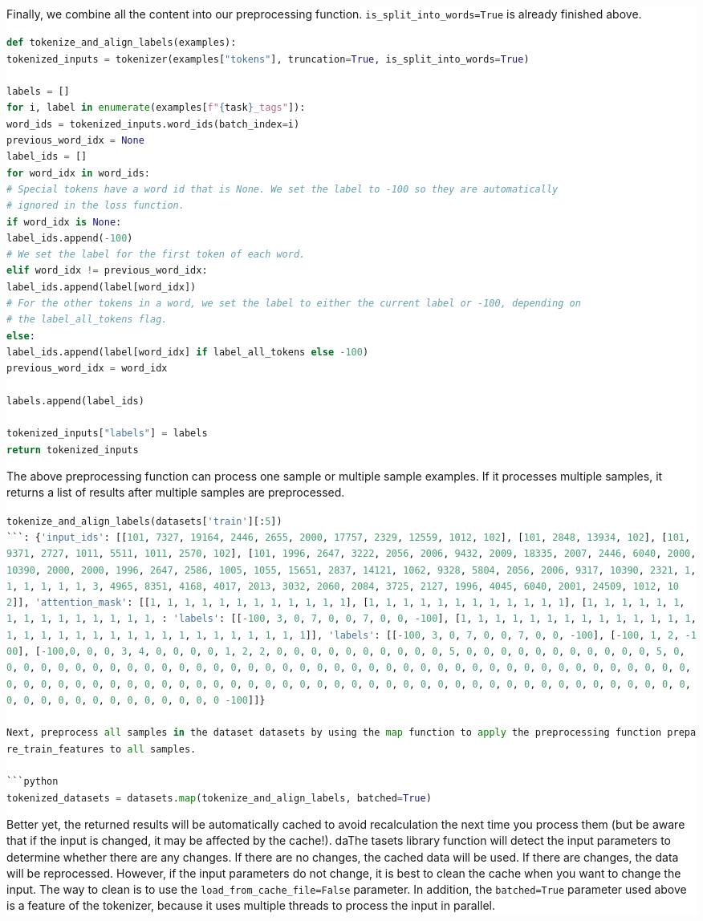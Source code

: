 Finally, we combine all the content into our preprocessing function. `is_split_into_words=True` is already finished above.

```python
def tokenize_and_align_labels(examples):
tokenized_inputs = tokenizer(examples["tokens"], truncation=True, is_split_into_words=True)

labels = []
for i, label in enumerate(examples[f"{task}_tags"]):
word_ids = tokenized_inputs.word_ids(batch_index=i)
previous_word_idx = None
label_ids = []
for word_idx in word_ids:
# Special tokens have a word id that is None. We set the label to -100 so they are automatically
# ignored in the loss function.
if word_idx is None:
label_ids.append(-100)
# We set the label for the first token of each word.
elif word_idx != previous_word_idx:
label_ids.append(label[word_idx])
# For the other tokens in a word, we set the label to either the current label or -100, depending on
# the label_all_tokens flag.
else:
label_ids.append(label[word_idx] if label_all_tokens else -100)
previous_word_idx = word_idx

labels.append(label_ids)

tokenized_inputs["labels"] = labels
return tokenized_inputs
```

The above preprocessing function can process one sample or multiple sample examples. If it processes multiple samples, it returns a list of results after multiple samples are preprocessed.

```python
tokenize_and_align_labels(datasets['train'][:5])
```: {'input_ids': [[101, 7327, 19164, 2446, 2655, 2000, 17757, 2329, 12559, 1012, 102], [101, 2848, 13934, 102], [101, 9371, 2727, 1011, 5511, 1011, 2570, 102], [101, 1996, 2647, 3222, 2056, 2006, 9432, 2009, 18335, 2007, 2446, 6040, 2000, 10390, 2000, 2000, 1996, 2647, 2586, 1005, 1055, 15651, 2837, 14121, 1062, 9328, 5804, 2056, 2006, 9317, 10390, 2321, 1, 1, 1, 1, 1, 1, 3, 4965, 8351, 4168, 4017, 2013, 3032, 2060, 2084, 3725, 2127, 1996, 4045, 6040, 2001, 24509, 1012, 102]], 'attention_mask': [[1, 1, 1, 1, 1, 1, 1, 1, 1, 1, 1, 1], [1, 1, 1, 1, 1, 1, 1, 1, 1, 1, 1, 1], [1, 1, 1, 1, 1, 1, 1, 1, 1, 1, 1, 1, 1, 1, 1, : 'labels': [[-100, 3, 0, 7, 0, 0, 7, 0, 0, -100], [1, 1, 1, 1, 1, 1, 1, 1, 1, 1, 1, 1, 1, 1, 1, 1, 1, 1, 1, 1, 1, 1, 1, 1, 1, 1, 1, 1, 1, 1, 1, 1]], 'labels': [[-100, 3, 0, 7, 0, 0, 7, 0, 0, -100], [-100, 1, 2, -100], [-100,0, 0, 0, 3, 4, 0, 0, 0, 0, 1, 2, 2, 0, 0, 0, 0, 0, 0, 0, 0, 0, 0, 5, 0, 0, 0, 0, 0, 0, 0, 0, 0, 0, 0, 5, 0, 0, 0, 0, 0, 0, 0, 0, 0, 0, 0, 0, 0, 0, 0, 0, 0, 0, 0, 0, 0, 0, 0, 0, 0, 0, 0, 0, 0, 0, 0, 0, 0, 0, 0, 0, 0, 0, 0, 0, 0, 0, 0, 0, 0, 0, 0, 0, 0, 0, 0, 0, 0, 0, 0, 0, 0, 0, 0, 0, 0, 0, 0, 0, 0, 0, 0, 0, 0, 0, 0, 0, 0, 0, 0, 0, 0, 0, 0, 0, 0, 0, 0, 0, 0, 0, 0, 0, 0, 0, 0, 0, 0, 0 -100]]}

Next, preprocess all samples in the dataset datasets by using the map function to apply the preprocessing function prepare_train_features to all samples.

```python
tokenized_datasets = datasets.map(tokenize_and_align_labels, batched=True)
```

Better yet, the returned results will be automatically cached to avoid recalculation the next time you process them (but be aware that if the input is changed, it may be affected by the cache!). daThe tasets library function will detect the input parameters to determine whether there are any changes. If there are no changes, the cached data will be used. If there are changes, the data will be reprocessed. However, if the input parameters do not change, it is best to clean the cache when you want to change the input. The way to clean is to use the `load_from_cache_file=False` parameter. In addition, the `batched=True` parameter used above is a feature of the tokenizer, because it uses multiple threads to process the input in parallel.
